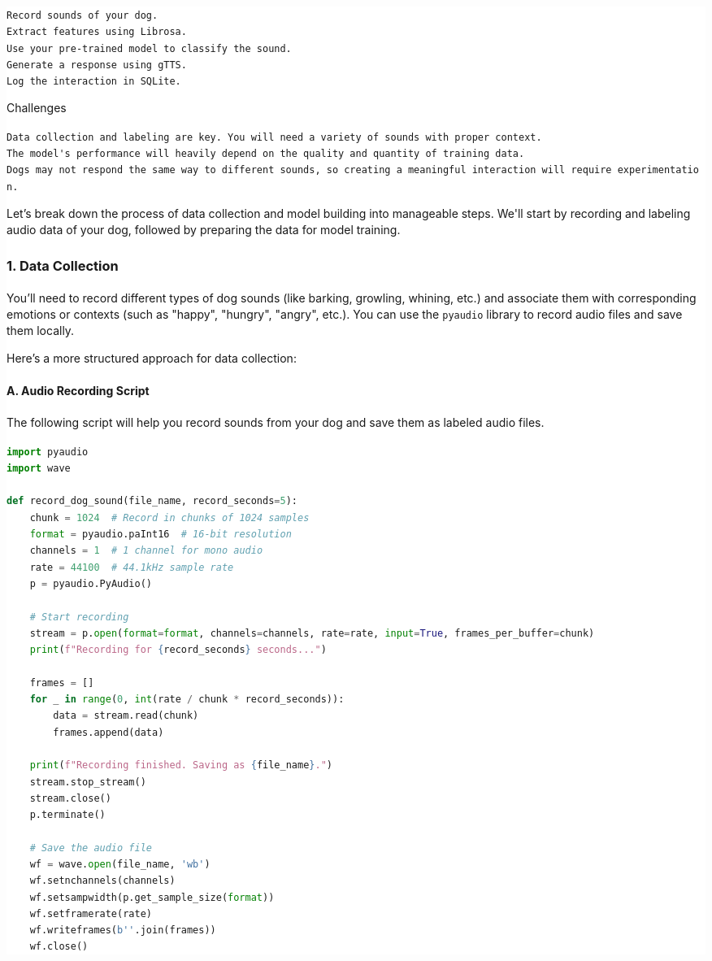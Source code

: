     Record sounds of your dog.
    Extract features using Librosa.
    Use your pre-trained model to classify the sound.
    Generate a response using gTTS.
    Log the interaction in SQLite.

Challenges

    Data collection and labeling are key. You will need a variety of sounds with proper context.
    The model's performance will heavily depend on the quality and quantity of training data.
    Dogs may not respond the same way to different sounds, so creating a meaningful interaction will require experimentation.


Let’s break down the process of data collection and model building into manageable steps. 
We'll start by recording and labeling audio data of your dog, followed by preparing the data for model training.

### 1. Data Collection

You’ll need to record different types of dog sounds (like barking, growling, whining, etc.) and associate them with corresponding emotions or contexts (such as "happy", "hungry", "angry", etc.). You can use the `pyaudio` library to record audio files and save them locally.

Here’s a more structured approach for data collection:

#### A. Audio Recording Script

The following script will help you record sounds from your dog and save them as labeled audio files.

```python
import pyaudio
import wave

def record_dog_sound(file_name, record_seconds=5):
    chunk = 1024  # Record in chunks of 1024 samples
    format = pyaudio.paInt16  # 16-bit resolution
    channels = 1  # 1 channel for mono audio
    rate = 44100  # 44.1kHz sample rate
    p = pyaudio.PyAudio()
    
    # Start recording
    stream = p.open(format=format, channels=channels, rate=rate, input=True, frames_per_buffer=chunk)
    print(f"Recording for {record_seconds} seconds...")

    frames = []
    for _ in range(0, int(rate / chunk * record_seconds)):
        data = stream.read(chunk)
        frames.append(data)

    print(f"Recording finished. Saving as {file_name}.")
    stream.stop_stream()
    stream.close()
    p.terminate()

    # Save the audio file
    wf = wave.open(file_name, 'wb')
    wf.setnchannels(channels)
    wf.setsampwidth(p.get_sample_size(format))
    wf.setframerate(rate)
    wf.writeframes(b''.join(frames))
    wf.close()
```
